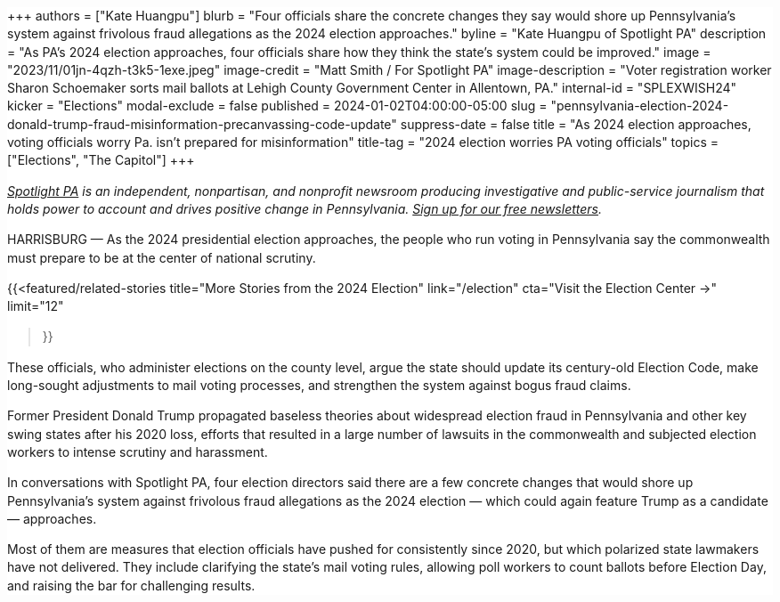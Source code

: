 +++
authors = ["Kate Huangpu"]
blurb = "Four officials share the concrete changes they say would shore up Pennsylvania’s system against frivolous fraud allegations as the 2024 election approaches."
byline = "Kate Huangpu of Spotlight PA"
description = "As PA’s 2024 election approaches, four officials share how they think the state’s system could be improved."
image = "2023/11/01jn-4qzh-t3k5-1exe.jpeg"
image-credit = "Matt Smith / For Spotlight PA"
image-description = "Voter registration worker Sharon Schoemaker sorts mail ballots at Lehigh County Government Center in Allentown, PA."
internal-id = "SPLEXWISH24"
kicker = "Elections"
modal-exclude = false
published = 2024-01-02T04:00:00-05:00
slug = "pennsylvania-election-2024-donald-trump-fraud-misinformation-precanvassing-code-update"
suppress-date = false
title = "As 2024 election approaches, voting officials worry Pa. isn’t prepared for misinformation"
title-tag = "2024 election worries PA voting officials"
topics = ["Elections", "The Capitol"]
+++

<a href="https://www.spotlightpa.org/"><em>Spotlight PA</em></a><em> is an independent, nonpartisan, and nonprofit newsroom producing investigative and public-service journalism that holds power to account and drives positive change in Pennsylvania. </em><a href="https://www.spotlightpa.org/newsletters"><em>Sign up for our free newsletters</em></a><em>.</em>

HARRISBURG — As the 2024 presidential election approaches, the people who run voting in Pennsylvania say the commonwealth must prepare to be at the center of national scrutiny.

{{<featured/related-stories 
  title="More Stories from the 2024 Election" 
  link="/election"
  cta="Visit the Election Center →"
  limit="12"
>}}

These officials, who administer elections on the county level, argue the state should update its century-old Election Code, make long-sought adjustments to mail voting processes, and strengthen the system against bogus fraud claims.

Former President Donald Trump propagated baseless theories about widespread election fraud in Pennsylvania and other key swing states after his 2020 loss, efforts that resulted in a large number of lawsuits in the commonwealth and subjected election workers to intense scrutiny and harassment.

<script src="https://www.spotlightpa.org/embed.js" async></script><div data-spl-embed-version="1" data-spl-src="https://www.spotlightpa.org/embeds/newsletter/"></div>

In conversations with Spotlight PA, four election directors said there are a few concrete changes that would shore up Pennsylvania’s system against frivolous fraud allegations as the 2024 election — which could again feature Trump as a candidate — approaches.

Most of them are measures that election officials have pushed for consistently since 2020, but which polarized state lawmakers have not delivered. They include clarifying the state’s mail voting rules, allowing poll workers to count ballots before Election Day, and raising the bar for challenging results.
